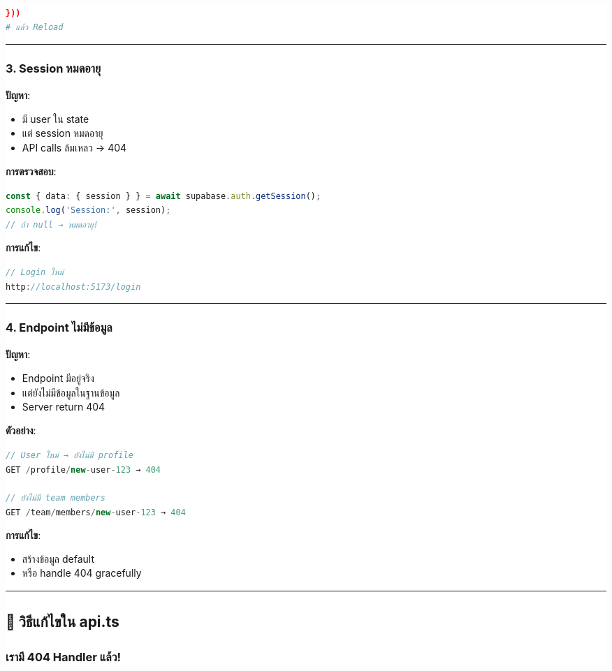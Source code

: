 ```bash
}))
# แล้ว Reload
```

---

### 3. Session หมดอายุ

**ปัญหา**:
- มี user ใน state
- แต่ session หมดอายุ
- API calls ล้มเหลว → 404

**การตรวจสอบ**:
```typescript
const { data: { session } } = await supabase.auth.getSession();
console.log('Session:', session);
// ถ้า null → หมดอายุ!
```

**การแก้ไข**:
```typescript
// Login ใหม่
http://localhost:5173/login
```

---

### 4. Endpoint ไม่มีข้อมูล

**ปัญหา**:
- Endpoint มีอยู่จริง
- แต่ยังไม่มีข้อมูลในฐานข้อมูล
- Server return 404

**ตัวอย่าง**:
```typescript
// User ใหม่ → ยังไม่มี profile
GET /profile/new-user-123 → 404

// ยังไม่มี team members
GET /team/members/new-user-123 → 404
```

**การแก้ไข**:
- สร้างข้อมูล default
- หรือ handle 404 gracefully

---

## 🔧 วิธีแก้ไขใน api.ts

### เรามี 404 Handler แล้ว!

